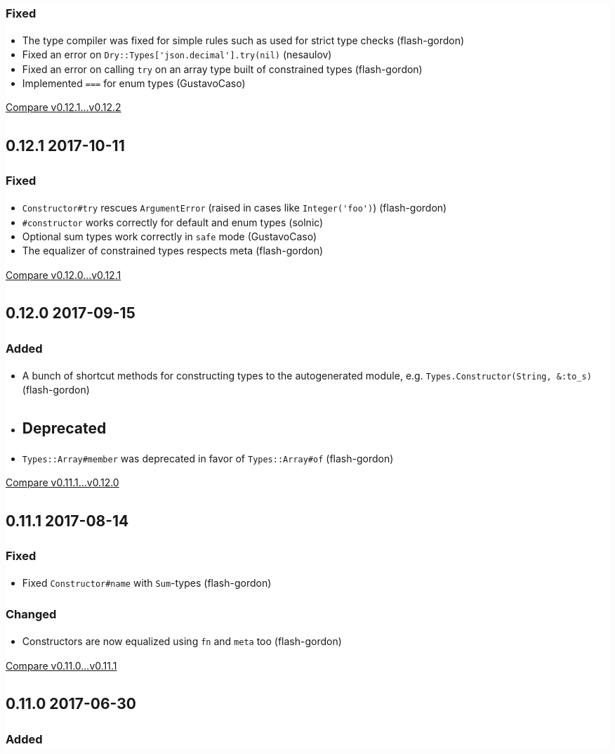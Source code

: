 
### Fixed

- The type compiler was fixed for simple rules such as used for strict type checks (flash-gordon)
- Fixed an error on `Dry::Types['json.decimal'].try(nil)` (nesaulov)
- Fixed an error on calling `try` on an array type built of constrained types (flash-gordon)
- Implemented `===` for enum types (GustavoCaso)


[Compare v0.12.1...v0.12.2](https://github.com/dry-rb/dry-types/compare/v0.12.1...v0.12.2)

## 0.12.1 2017-10-11


### Fixed

- `Constructor#try` rescues `ArgumentError` (raised in cases like `Integer('foo')`) (flash-gordon)
- `#constructor` works correctly for default and enum types (solnic)
- Optional sum types work correctly in `safe` mode (GustavoCaso)
- The equalizer of constrained types respects meta (flash-gordon)


[Compare v0.12.0...v0.12.1](https://github.com/dry-rb/dry-types/compare/v0.12.0...v0.12.1)

## 0.12.0 2017-09-15


### Added

- A bunch of shortcut methods for constructing types to the autogenerated module, e.g. `Types.Constructor(String, &:to_s)` (flash-gordon)
- ## Deprecated
- `Types::Array#member` was deprecated in favor of `Types::Array#of` (flash-gordon)


[Compare v0.11.1...v0.12.0](https://github.com/dry-rb/dry-types/compare/v0.11.1...v0.12.0)

## 0.11.1 2017-08-14


### Fixed

- Fixed `Constructor#name` with `Sum`-types (flash-gordon)

### Changed

- Constructors are now equalized using `fn` and `meta` too (flash-gordon)

[Compare v0.11.0...v0.11.1](https://github.com/dry-rb/dry-types/compare/v0.11.0...v0.11.1)

## 0.11.0 2017-06-30


### Added
